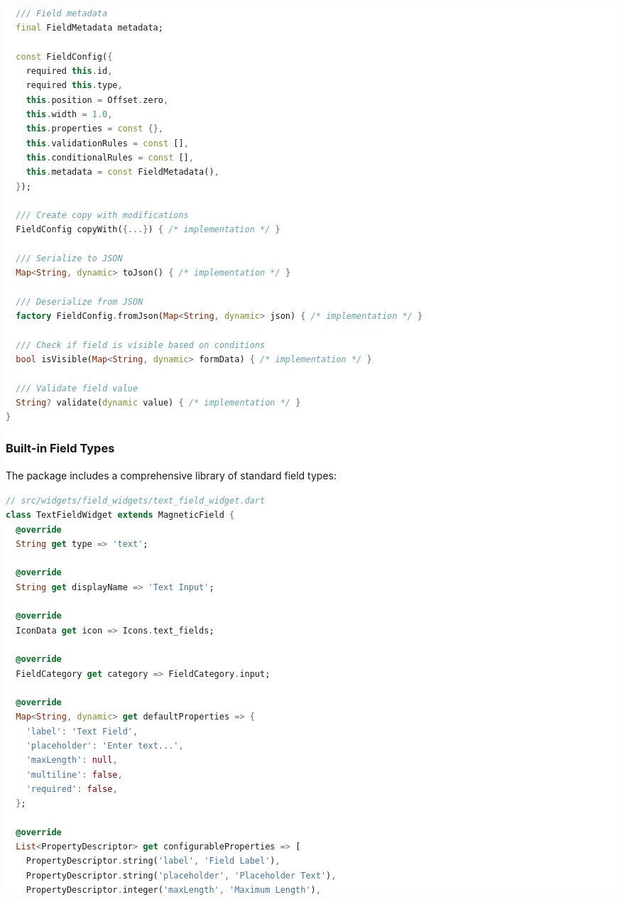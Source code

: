 ```dart
  /// Field metadata
  final FieldMetadata metadata;
  
  const FieldConfig({
    required this.id,
    required this.type,
    this.position = Offset.zero,
    this.width = 1.0,
    this.properties = const {},
    this.validationRules = const [],
    this.conditionalRules = const [],
    this.metadata = const FieldMetadata(),
  });
  
  /// Create copy with modifications
  FieldConfig copyWith({...}) { /* implementation */ }
  
  /// Serialize to JSON
  Map<String, dynamic> toJson() { /* implementation */ }
  
  /// Deserialize from JSON
  factory FieldConfig.fromJson(Map<String, dynamic> json) { /* implementation */ }
  
  /// Check if field is visible based on conditions
  bool isVisible(Map<String, dynamic> formData) { /* implementation */ }
  
  /// Validate field value
  String? validate(dynamic value) { /* implementation */ }
}
```

### Built-in Field Types

The package includes a comprehensive library of standard field types:

```dart
// src/widgets/field_widgets/text_field_widget.dart
class TextFieldWidget extends MagneticField {
  @override
  String get type => 'text';
  
  @override
  String get displayName => 'Text Input';
  
  @override
  IconData get icon => Icons.text_fields;
  
  @override
  FieldCategory get category => FieldCategory.input;
  
  @override
  Map<String, dynamic> get defaultProperties => {
    'label': 'Text Field',
    'placeholder': 'Enter text...',
    'maxLength': null,
    'multiline': false,
    'required': false,
  };
  
  @override
  List<PropertyDescriptor> get configurableProperties => [
    PropertyDescriptor.string('label', 'Field Label'),
    PropertyDescriptor.string('placeholder', 'Placeholder Text'),
    PropertyDescriptor.integer('maxLength', 'Maximum Length'),
```